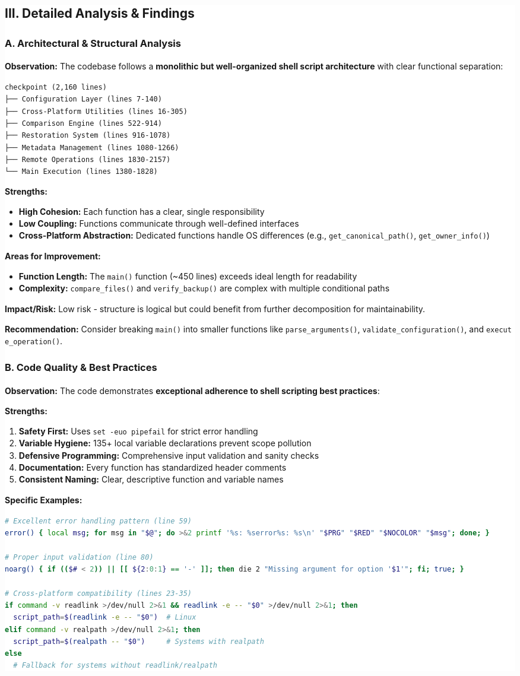 
## III. Detailed Analysis & Findings

### A. Architectural & Structural Analysis

**Observation:** The codebase follows a **monolithic but well-organized shell script architecture** with clear functional separation:

```
checkpoint (2,160 lines)
├── Configuration Layer (lines 7-140)
├── Cross-Platform Utilities (lines 16-305)  
├── Comparison Engine (lines 522-914)
├── Restoration System (lines 916-1078)
├── Metadata Management (lines 1080-1266)
├── Remote Operations (lines 1830-2157)
└── Main Execution (lines 1380-1828)
```

**Strengths:**
- **High Cohesion:** Each function has a clear, single responsibility
- **Low Coupling:** Functions communicate through well-defined interfaces
- **Cross-Platform Abstraction:** Dedicated functions handle OS differences (e.g., `get_canonical_path()`, `get_owner_info()`)

**Areas for Improvement:**
- **Function Length:** The `main()` function (~450 lines) exceeds ideal length for readability
- **Complexity:** `compare_files()` and `verify_backup()` are complex with multiple conditional paths

**Impact/Risk:** Low risk - structure is logical but could benefit from further decomposition for maintainability.

**Recommendation:** Consider breaking `main()` into smaller functions like `parse_arguments()`, `validate_configuration()`, and `execute_operation()`.

### B. Code Quality & Best Practices

**Observation:** The code demonstrates **exceptional adherence to shell scripting best practices**:

**Strengths:**
1. **Safety First:** Uses `set -euo pipefail` for strict error handling
2. **Variable Hygiene:** 135+ local variable declarations prevent scope pollution
3. **Defensive Programming:** Comprehensive input validation and sanity checks
4. **Documentation:** Every function has standardized header comments
5. **Consistent Naming:** Clear, descriptive function and variable names

**Specific Examples:**
```bash
# Excellent error handling pattern (line 59)
error() { local msg; for msg in "$@"; do >&2 printf '%s: %serror%s: %s\n' "$PRG" "$RED" "$NOCOLOR" "$msg"; done; }

# Proper input validation (line 80)  
noarg() { if (($# < 2)) || [[ ${2:0:1} == '-' ]]; then die 2 "Missing argument for option '$1'"; fi; true; }

# Cross-platform compatibility (lines 23-35)
if command -v readlink >/dev/null 2>&1 && readlink -e -- "$0" >/dev/null 2>&1; then
  script_path=$(readlink -e -- "$0")  # Linux
elif command -v realpath >/dev/null 2>&1; then
  script_path=$(realpath -- "$0")     # Systems with realpath
else
  # Fallback for systems without readlink/realpath
```

